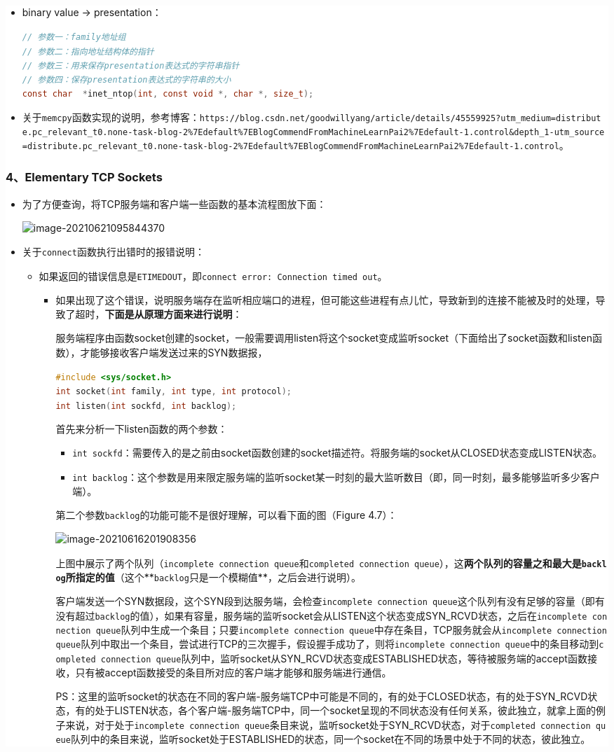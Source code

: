   - binary value -> presentation：

    ```c
    // 参数一：family地址组
    // 参数二：指向地址结构体的指针
    // 参数三：用来保存presentation表达式的字符串指针
    // 参数四：保存presentation表达式的字符串的大小
    const char	*inet_ntop(int, const void *, char *, size_t);
    ```

- 关于`memcpy`函数实现的说明，参考博客：`https://blog.csdn.net/goodwillyang/article/details/45559925?utm_medium=distribute.pc_relevant_t0.none-task-blog-2%7Edefault%7EBlogCommendFromMachineLearnPai2%7Edefault-1.control&depth_1-utm_source=distribute.pc_relevant_t0.none-task-blog-2%7Edefault%7EBlogCommendFromMachineLearnPai2%7Edefault-1.control`。

### 4、Elementary TCP Sockets

- 为了方便查询，将TCP服务端和客户端一些函数的基本流程图放下面：

  ![image-20210621095844370](D:\for_wps\myfiles\typora_imags\image-20210621095844370.png)

- 关于`connect`函数执行出错时的报错说明：

  - 如果返回的错误信息是`ETIMEDOUT`，即`connect error: Connection timed out`。

    - 如果出现了这个错误，说明服务端存在监听相应端口的进程，但可能这些进程有点儿忙，导致新到的连接不能被及时的处理，导致了超时，**下面是从原理方面来进行说明**：

      服务端程序由函数socket创建的socket，一般需要调用listen将这个socket变成监听socket（下面给出了socket函数和listen函数），才能够接收客户端发送过来的SYN数据报，

      ```c
      #include <sys/socket.h>
      int socket(int family, int type, int protocol);
      int listen(int sockfd, int backlog);
      ```

      首先来分析一下listen函数的两个参数：
      - `int sockfd`：需要传入的是之前由socket函数创建的socket描述符。将服务端的socket从CLOSED状态变成LISTEN状态。

      - `int backlog`：这个参数是用来限定服务端的监听socket某一时刻的最大监听数目（即，同一时刻，最多能够监听多少客户端）。

      第二个参数`backlog`的功能可能不是很好理解，可以看下面的图（Figure 4.7）：

      ![image-20210616201908356](D:\for_wps\myfiles\typora_imags\image-20210616201908356.png)

      上图中展示了两个队列（`incomplete connection queue`和`completed connection queue`），这**两个队列的容量之和最大是`backlog`所指定的值**（这个**`backlog`只是一个模糊值**，之后会进行说明）。

      客户端发送一个SYN数据段，这个SYN段到达服务端，会检查`incomplete connection queue`这个队列有没有足够的容量（即有没有超过`backlog`的值），如果有容量，服务端的监听socket会从LISTEN这个状态变成SYN_RCVD状态，之后在`incomplete connection queue`队列中生成一个条目；只要`incomplete connection queue`中存在条目，TCP服务就会从`incomplete connection queue`队列中取出一个条目，尝试进行TCP的三次握手，假设握手成功了，则将`incomplete connection queue`中的条目移动到`completed connection queue`队列中，监听socket从SYN_RCVD状态变成ESTABLISHED状态，等待被服务端的accept函数接收，只有被accept函数接受的条目所对应的客户端才能够和服务端进行通信。

      PS：这里的监听socket的状态在不同的客户端-服务端TCP中可能是不同的，有的处于CLOSED状态，有的处于SYN_RCVD状态，有的处于LISTEN状态，各个客户端-服务端TCP中，同一个socket呈现的不同状态没有任何关系，彼此独立，就拿上面的例子来说，对于处于`incomplete connection queue`条目来说，监听socket处于SYN_RCVD状态，对于`completed connection queue`队列中的条目来说，监听socket处于ESTABLISHED的状态，同一个socket在不同的场景中处于不同的状态，彼此独立。
